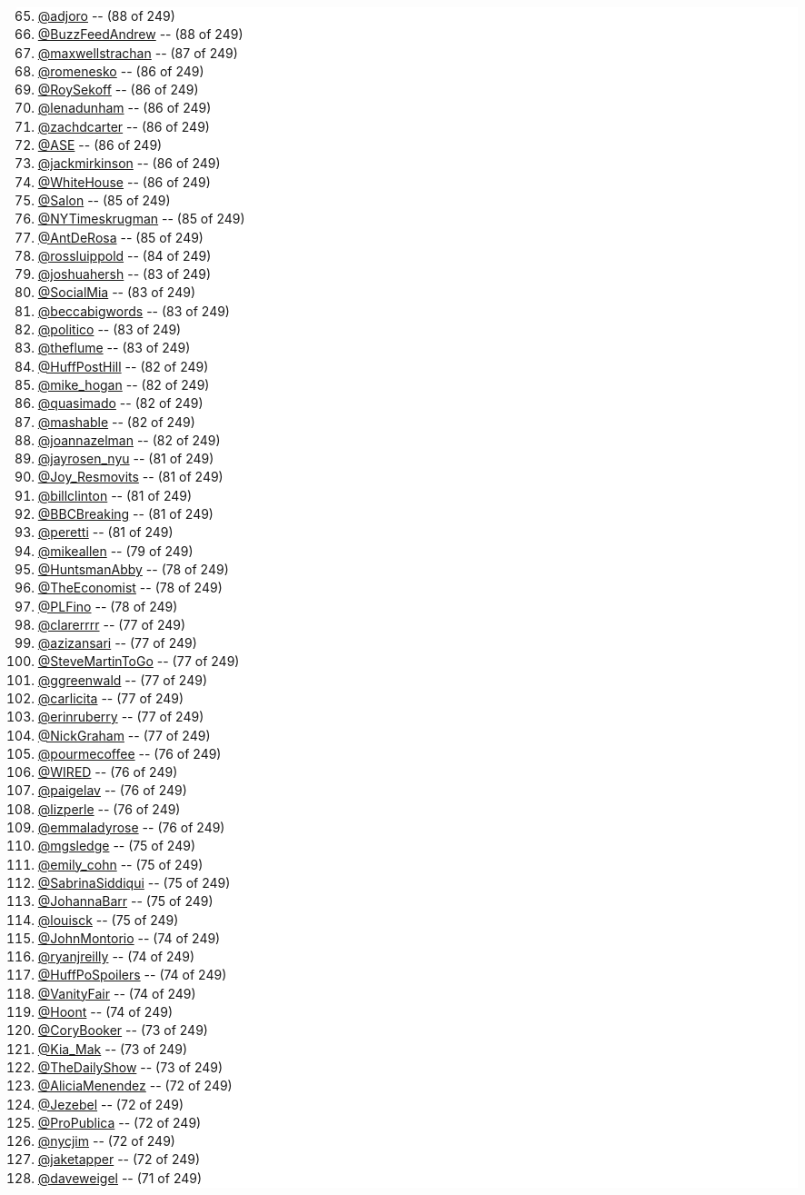 65. [@adjoro](http://twitter.com/adjoro) -- (88 of 249)
66. [@BuzzFeedAndrew](http://twitter.com/BuzzFeedAndrew) -- (88 of 249)
67. [@maxwellstrachan](http://twitter.com/maxwellstrachan) -- (87 of 249)
68. [@romenesko](http://twitter.com/romenesko) -- (86 of 249)
69. [@RoySekoff](http://twitter.com/RoySekoff) -- (86 of 249)
70. [@lenadunham](http://twitter.com/lenadunham) -- (86 of 249)
71. [@zachdcarter](http://twitter.com/zachdcarter) -- (86 of 249)
72. [@ASE](http://twitter.com/ASE) -- (86 of 249)
73. [@jackmirkinson](http://twitter.com/jackmirkinson) -- (86 of 249)
74. [@WhiteHouse](http://twitter.com/WhiteHouse) -- (86 of 249)
75. [@Salon](http://twitter.com/Salon) -- (85 of 249)
76. [@NYTimeskrugman](http://twitter.com/NYTimeskrugman) -- (85 of 249)
77. [@AntDeRosa](http://twitter.com/AntDeRosa) -- (85 of 249)
78. [@rossluippold](http://twitter.com/rossluippold) -- (84 of 249)
79. [@joshuahersh](http://twitter.com/joshuahersh) -- (83 of 249)
80. [@SocialMia](http://twitter.com/SocialMia) -- (83 of 249)
81. [@beccabigwords](http://twitter.com/beccabigwords) -- (83 of 249)
82. [@politico](http://twitter.com/politico) -- (83 of 249)
83. [@theflume](http://twitter.com/theflume) -- (83 of 249)
84. [@HuffPostHill](http://twitter.com/HuffPostHill) -- (82 of 249)
85. [@mike_hogan](http://twitter.com/mike_hogan) -- (82 of 249)
86. [@quasimado](http://twitter.com/quasimado) -- (82 of 249)
87. [@mashable](http://twitter.com/mashable) -- (82 of 249)
88. [@joannazelman](http://twitter.com/joannazelman) -- (82 of 249)
89. [@jayrosen_nyu](http://twitter.com/jayrosen_nyu) -- (81 of 249)
90. [@Joy_Resmovits](http://twitter.com/Joy_Resmovits) -- (81 of 249)
91. [@billclinton](http://twitter.com/billclinton) -- (81 of 249)
92. [@BBCBreaking](http://twitter.com/BBCBreaking) -- (81 of 249)
93. [@peretti](http://twitter.com/peretti) -- (81 of 249)
94. [@mikeallen](http://twitter.com/mikeallen) -- (79 of 249)
95. [@HuntsmanAbby](http://twitter.com/HuntsmanAbby) -- (78 of 249)
96. [@TheEconomist](http://twitter.com/TheEconomist) -- (78 of 249)
97. [@PLFino](http://twitter.com/PLFino) -- (78 of 249)
98. [@clarerrrr](http://twitter.com/clarerrrr) -- (77 of 249)
99. [@azizansari](http://twitter.com/azizansari) -- (77 of 249)
100. [@SteveMartinToGo](http://twitter.com/SteveMartinToGo) -- (77 of 249)
101. [@ggreenwald](http://twitter.com/ggreenwald) -- (77 of 249)
102. [@carlicita](http://twitter.com/carlicita) -- (77 of 249)
103. [@erinruberry](http://twitter.com/erinruberry) -- (77 of 249)
104. [@NickGraham](http://twitter.com/NickGraham) -- (77 of 249)
105. [@pourmecoffee](http://twitter.com/pourmecoffee) -- (76 of 249)
106. [@WIRED](http://twitter.com/WIRED) -- (76 of 249)
107. [@paigelav](http://twitter.com/paigelav) -- (76 of 249)
108. [@lizperle](http://twitter.com/lizperle) -- (76 of 249)
109. [@emmaladyrose](http://twitter.com/emmaladyrose) -- (76 of 249)
110. [@mgsledge](http://twitter.com/mgsledge) -- (75 of 249)
111. [@emily_cohn](http://twitter.com/emily_cohn) -- (75 of 249)
112. [@SabrinaSiddiqui](http://twitter.com/SabrinaSiddiqui) -- (75 of 249)
113. [@JohannaBarr](http://twitter.com/JohannaBarr) -- (75 of 249)
114. [@louisck](http://twitter.com/louisck) -- (75 of 249)
115. [@JohnMontorio](http://twitter.com/JohnMontorio) -- (74 of 249)
116. [@ryanjreilly](http://twitter.com/ryanjreilly) -- (74 of 249)
117. [@HuffPoSpoilers](http://twitter.com/HuffPoSpoilers) -- (74 of 249)
118. [@VanityFair](http://twitter.com/VanityFair) -- (74 of 249)
119. [@Hoont](http://twitter.com/Hoont) -- (74 of 249)
120. [@CoryBooker](http://twitter.com/CoryBooker) -- (73 of 249)
121. [@Kia_Mak](http://twitter.com/Kia_Mak) -- (73 of 249)
122. [@TheDailyShow](http://twitter.com/TheDailyShow) -- (73 of 249)
123. [@AliciaMenendez](http://twitter.com/AliciaMenendez) -- (72 of 249)
124. [@Jezebel](http://twitter.com/Jezebel) -- (72 of 249)
125. [@ProPublica](http://twitter.com/ProPublica) -- (72 of 249)
126. [@nycjim](http://twitter.com/nycjim) -- (72 of 249)
127. [@jaketapper](http://twitter.com/jaketapper) -- (72 of 249)
128. [@daveweigel](http://twitter.com/daveweigel) -- (71 of 249)